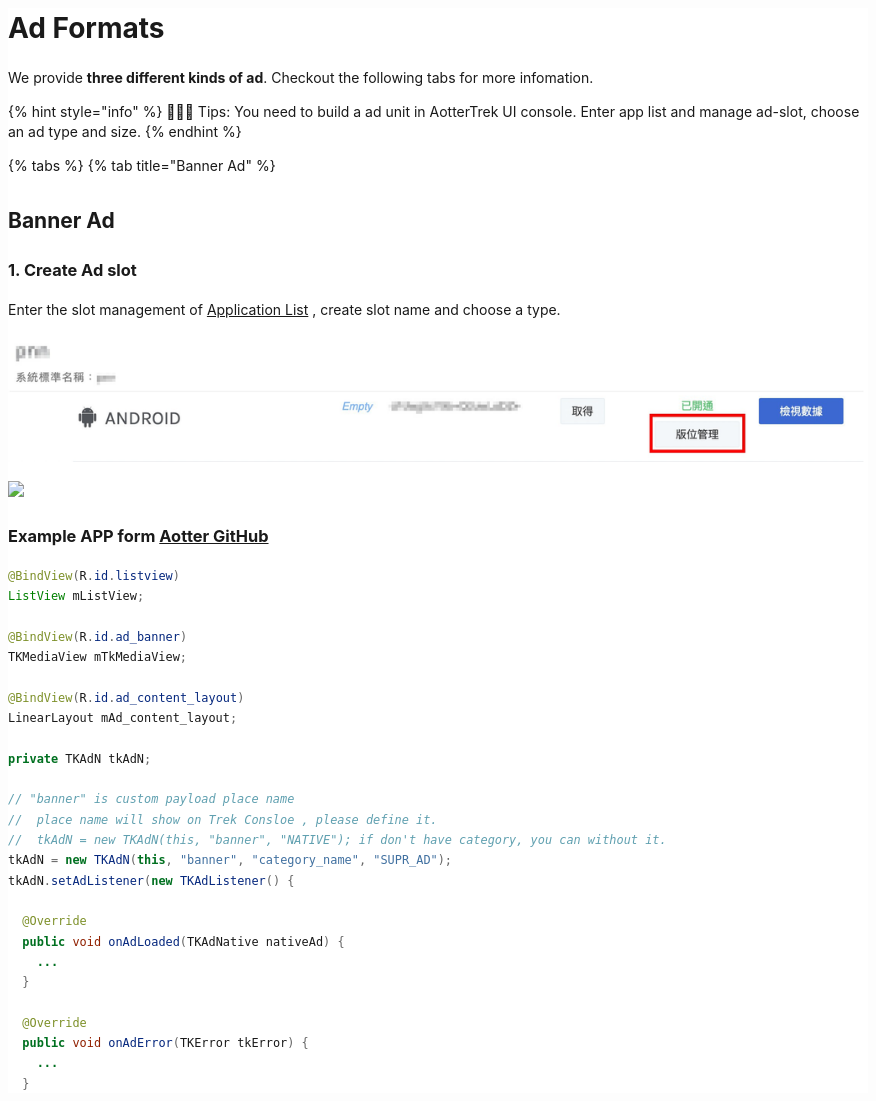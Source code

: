 # Ad Formats

We provide **three different kinds of ad**. Checkout the following tabs for more infomation.

{% hint style="info" %}
🧙🏼‍♂️ Tips: You need to build a ad unit in AotterTrek UI console. Enter app list and manage ad-slot, choose an ad type and size.
{% endhint %}

{% tabs %}
{% tab title="Banner Ad" %}
## Banner Ad <a href="#banner-ad" id="banner-ad"></a>

### 1. Create Ad slot <a href="#jian-li-ban-wei" id="jian-li-ban-wei"></a>

Enter the slot management of [Application List](https://trek.aotter.net/publisher/list/app) , create slot name and choose a type.

![Click ad-slot management](../.gitbook/assets/Android.jpg)

![](../.gitbook/assets/iOS\_BannerAd.png)

### Example APP form [Aotter GitHub](https://github.com/aotter/AotterTrek-Android-SDK/blob/master/android-sample/app/src/main/java/com/aotter/net/treksampleapp/activity/BannerAdListViewActivity.java)  <a href="#github-fan-li-app" id="github-fan-li-app"></a>

```java
@BindView(R.id.listview)
ListView mListView;

@BindView(R.id.ad_banner)
TKMediaView mTkMediaView;

@BindView(R.id.ad_content_layout)
LinearLayout mAd_content_layout;

private TKAdN tkAdN;

// "banner" is custom payload place name
//  place name will show on Trek Consloe , please define it.
//  tkAdN = new TKAdN(this, "banner", "NATIVE"); if don't have category, you can without it.
tkAdN = new TKAdN(this, "banner", "category_name", "SUPR_AD");
tkAdN.setAdListener(new TKAdListener() {

  @Override
  public void onAdLoaded(TKAdNative nativeAd) {
    ...
  }

  @Override
  public void onAdError(TKError tkError) {
    ...
  }
```
